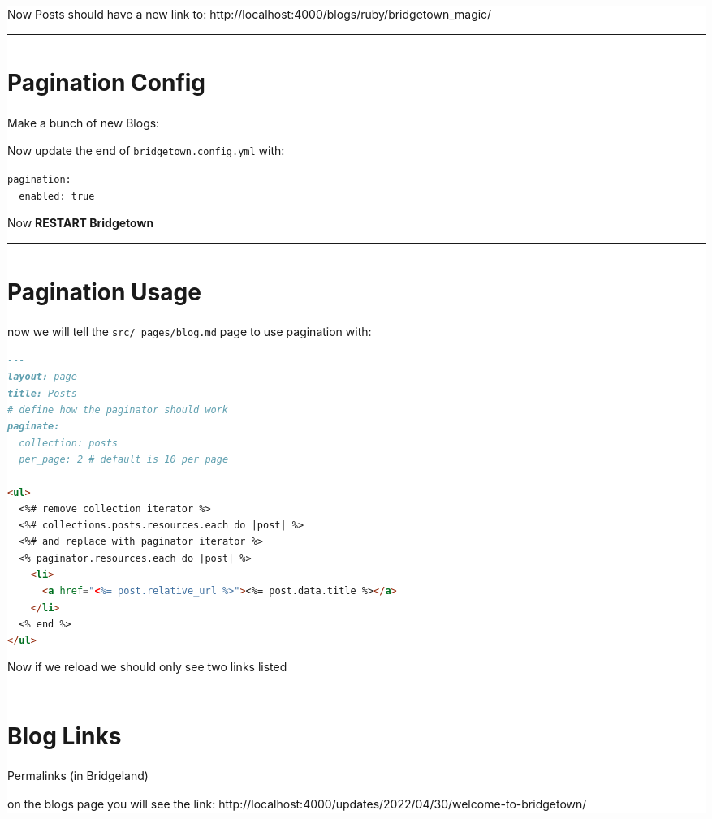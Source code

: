 Now Posts should have a new link to: http://localhost:4000/blogs/ruby/bridgetown_magic/

---

# Pagination Config

Make a bunch of new Blogs:

Now update the end of `bridgetown.config.yml` with:

```
pagination:
  enabled: true
```

Now **RESTART Bridgetown**

---

# Pagination Usage

now we will tell the `src/_pages/blog.md` page to use pagination with:

```md
---
layout: page
title: Posts
# define how the paginator should work
paginate:
  collection: posts
  per_page: 2 # default is 10 per page
---
<ul>
  <%# remove collection iterator %>
  <%# collections.posts.resources.each do |post| %>
  <%# and replace with paginator iterator %>
  <% paginator.resources.each do |post| %>
    <li>
      <a href="<%= post.relative_url %>"><%= post.data.title %></a>
    </li>
  <% end %>
</ul>
```

Now if we reload we should only see two links listed

---

# Blog Links

Permalinks (in Bridgeland)

on the blogs page you will see the link: http://localhost:4000/updates/2022/04/30/welcome-to-bridgetown/
